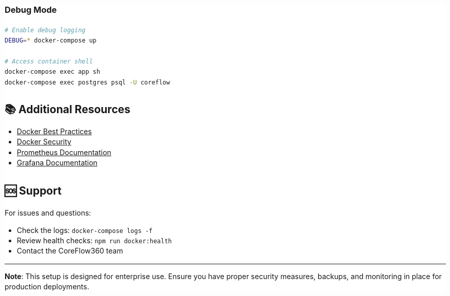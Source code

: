 ### Debug Mode

```bash
# Enable debug logging
DEBUG=* docker-compose up

# Access container shell
docker-compose exec app sh
docker-compose exec postgres psql -U coreflow
```

## 📚 Additional Resources

- [Docker Best Practices](https://docs.docker.com/develop/dev-best-practices/)
- [Docker Security](https://docs.docker.com/engine/security/)
- [Prometheus Documentation](https://prometheus.io/docs/)
- [Grafana Documentation](https://grafana.com/docs/)

## 🆘 Support

For issues and questions:
- Check the logs: `docker-compose logs -f`
- Review health checks: `npm run docker:health`
- Contact the CoreFlow360 team

---

**Note**: This setup is designed for enterprise use. Ensure you have proper security measures, backups, and monitoring in place for production deployments.
